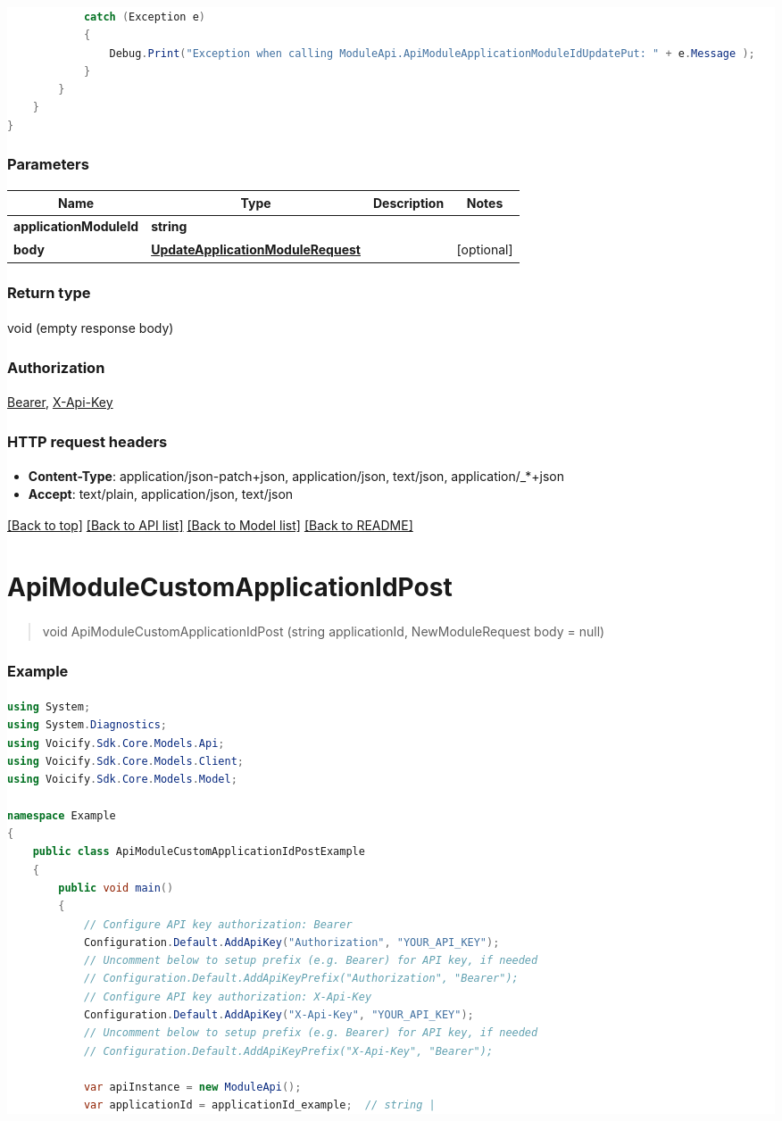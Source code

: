 ```csharp
            catch (Exception e)
            {
                Debug.Print("Exception when calling ModuleApi.ApiModuleApplicationModuleIdUpdatePut: " + e.Message );
            }
        }
    }
}
```

### Parameters

Name | Type | Description  | Notes
------------- | ------------- | ------------- | -------------
 **applicationModuleId** | **string**|  | 
 **body** | [**UpdateApplicationModuleRequest**](UpdateApplicationModuleRequest.md)|  | [optional] 

### Return type

void (empty response body)

### Authorization

[Bearer](../README.md#Bearer), [X-Api-Key](../README.md#X-Api-Key)

### HTTP request headers

 - **Content-Type**: application/json-patch+json, application/json, text/json, application/_*+json
 - **Accept**: text/plain, application/json, text/json

[[Back to top]](#) [[Back to API list]](../README.md#documentation-for-api-endpoints) [[Back to Model list]](../README.md#documentation-for-models) [[Back to README]](../README.md)
<a name="apimodulecustomapplicationidpost"></a>
# **ApiModuleCustomApplicationIdPost**
> void ApiModuleCustomApplicationIdPost (string applicationId, NewModuleRequest body = null)



### Example
```csharp
using System;
using System.Diagnostics;
using Voicify.Sdk.Core.Models.Api;
using Voicify.Sdk.Core.Models.Client;
using Voicify.Sdk.Core.Models.Model;

namespace Example
{
    public class ApiModuleCustomApplicationIdPostExample
    {
        public void main()
        {
            // Configure API key authorization: Bearer
            Configuration.Default.AddApiKey("Authorization", "YOUR_API_KEY");
            // Uncomment below to setup prefix (e.g. Bearer) for API key, if needed
            // Configuration.Default.AddApiKeyPrefix("Authorization", "Bearer");
            // Configure API key authorization: X-Api-Key
            Configuration.Default.AddApiKey("X-Api-Key", "YOUR_API_KEY");
            // Uncomment below to setup prefix (e.g. Bearer) for API key, if needed
            // Configuration.Default.AddApiKeyPrefix("X-Api-Key", "Bearer");

            var apiInstance = new ModuleApi();
            var applicationId = applicationId_example;  // string | 
```